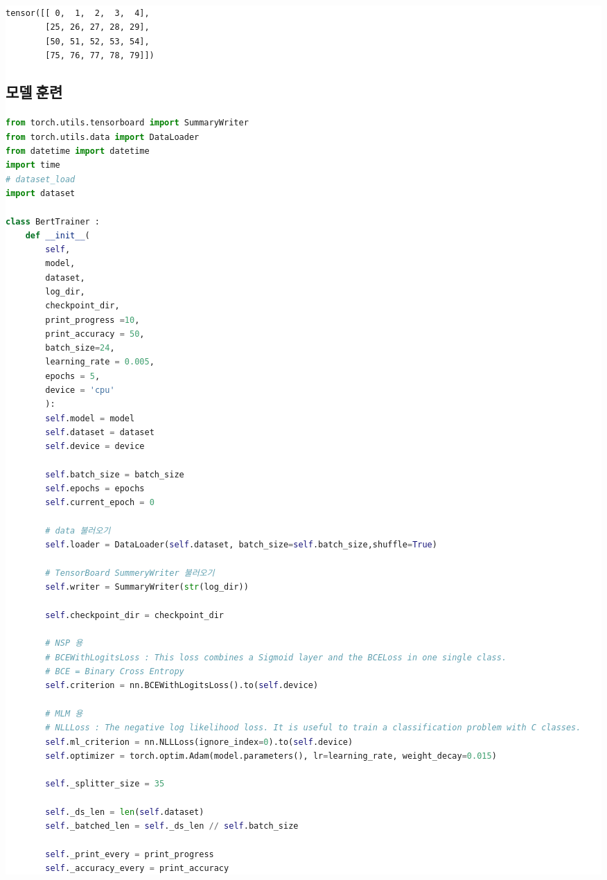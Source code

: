     tensor([[ 0,  1,  2,  3,  4],
            [25, 26, 27, 28, 29],
            [50, 51, 52, 53, 54],
            [75, 76, 77, 78, 79]])

## 모델 훈련

```python
from torch.utils.tensorboard import SummaryWriter
from torch.utils.data import DataLoader
from datetime import datetime
import time
# dataset_load
import dataset

class BertTrainer :
    def __init__(
        self,
        model,
        dataset,
        log_dir,
        checkpoint_dir,
        print_progress =10,
        print_accuracy = 50,
        batch_size=24,
        learning_rate = 0.005,
        epochs = 5,
        device = 'cpu'
        ):
        self.model = model
        self.dataset = dataset
        self.device = device

        self.batch_size = batch_size
        self.epochs = epochs
        self.current_epoch = 0

        # data 불러오기
        self.loader = DataLoader(self.dataset, batch_size=self.batch_size,shuffle=True)

        # TensorBoard SummeryWriter 불러오기
        self.writer = SummaryWriter(str(log_dir))

        self.checkpoint_dir = checkpoint_dir

        # NSP 용
        # BCEWithLogitsLoss : This loss combines a Sigmoid layer and the BCELoss in one single class.
        # BCE = Binary Cross Entropy
        self.criterion = nn.BCEWithLogitsLoss().to(self.device)

        # MLM 용
        # NLLLoss : The negative log likelihood loss. It is useful to train a classification problem with C classes.
        self.ml_criterion = nn.NLLLoss(ignore_index=0).to(self.device)
        self.optimizer = torch.optim.Adam(model.parameters(), lr=learning_rate, weight_decay=0.015)

        self._splitter_size = 35

        self._ds_len = len(self.dataset)
        self._batched_len = self._ds_len // self.batch_size

        self._print_every = print_progress
        self._accuracy_every = print_accuracy
```
